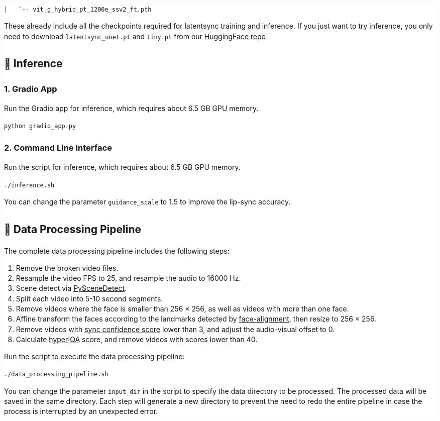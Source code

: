 ```
|   `-- vit_g_hybrid_pt_1200e_ssv2_ft.pth
```

These already include all the checkpoints required for latentsync training and inference. If you just want to try inference, you only need to download `latentsync_unet.pt` and `tiny.pt` from our [HuggingFace repo](https://huggingface.co/chunyu-li/LatentSync)

## 🚀 Inference

### 1. Gradio App

Run the Gradio app for inference, which requires about 6.5 GB GPU memory.

```bash
python gradio_app.py
```

### 2. Command Line Interface

Run the script for inference, which requires about 6.5 GB GPU memory.

```bash
./inference.sh
```

You can change the parameter `guidance_scale` to 1.5 to improve the lip-sync accuracy.

## 🔄 Data Processing Pipeline

The complete data processing pipeline includes the following steps:

1. Remove the broken video files.
2. Resample the video FPS to 25, and resample the audio to 16000 Hz.
3. Scene detect via [PySceneDetect](https://github.com/Breakthrough/PySceneDetect).
4. Split each video into 5-10 second segments.
5. Remove videos where the face is smaller than 256 $\times$ 256, as well as videos with more than one face.
6. Affine transform the faces according to the landmarks detected by [face-alignment](https://github.com/1adrianb/face-alignment), then resize to 256 $\times$ 256.
7. Remove videos with [sync confidence score](https://www.robots.ox.ac.uk/~vgg/publications/2016/Chung16a/chung16a.pdf) lower than 3, and adjust the audio-visual offset to 0.
8. Calculate [hyperIQA](https://openaccess.thecvf.com/content_CVPR_2020/papers/Su_Blindly_Assess_Image_Quality_in_the_Wild_Guided_by_a_CVPR_2020_paper.pdf) score, and remove videos with scores lower than 40.

Run the script to execute the data processing pipeline:

```bash
./data_processing_pipeline.sh
```

You can change the parameter `input_dir` in the script to specify the data directory to be processed. The processed data will be saved in the same directory. Each step will generate a new directory to prevent the need to redo the entire pipeline in case the process is interrupted by an unexpected error.
